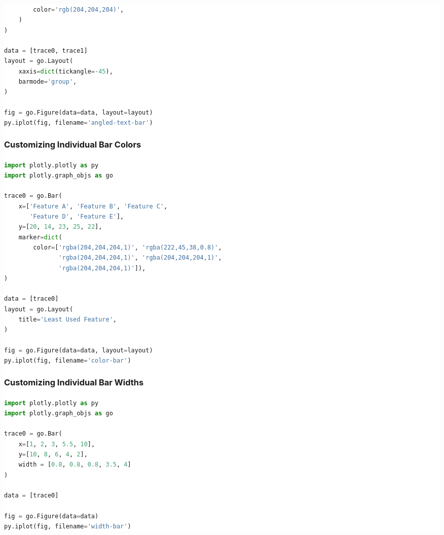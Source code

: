 ```python
        color='rgb(204,204,204)',
    )
)

data = [trace0, trace1]
layout = go.Layout(
    xaxis=dict(tickangle=-45),
    barmode='group',
)

fig = go.Figure(data=data, layout=layout)
py.iplot(fig, filename='angled-text-bar')
```

### Customizing Individual Bar Colors

```python
import plotly.plotly as py
import plotly.graph_objs as go

trace0 = go.Bar(
    x=['Feature A', 'Feature B', 'Feature C',
       'Feature D', 'Feature E'],
    y=[20, 14, 23, 25, 22],
    marker=dict(
        color=['rgba(204,204,204,1)', 'rgba(222,45,38,0.8)',
               'rgba(204,204,204,1)', 'rgba(204,204,204,1)',
               'rgba(204,204,204,1)']),
)

data = [trace0]
layout = go.Layout(
    title='Least Used Feature',
)

fig = go.Figure(data=data, layout=layout)
py.iplot(fig, filename='color-bar')
```

### Customizing Individual Bar Widths

```python
import plotly.plotly as py
import plotly.graph_objs as go

trace0 = go.Bar(
    x=[1, 2, 3, 5.5, 10],
    y=[10, 8, 6, 4, 2],
    width = [0.8, 0.8, 0.8, 3.5, 4]
)

data = [trace0]

fig = go.Figure(data=data)
py.iplot(fig, filename='width-bar')
```
